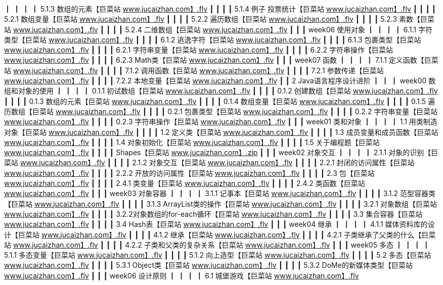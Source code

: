 ┃  ┃  ┃  ┃  5.1.3 数组的元素【巨菜站 www.jucaizhan.com】.flv
┃  ┃  ┃  ┃  5.1.4 例子 投票统计【巨菜站 www.jucaizhan.com】.flv
┃  ┃  ┃  ┃  5.2.1 数组变量【巨菜站 www.jucaizhan.com】.flv
┃  ┃  ┃  ┃  5.2.2 遍历数组【巨菜站 www.jucaizhan.com】.flv
┃  ┃  ┃  ┃  5.2.3 素数【巨菜站 www.jucaizhan.com】.flv
┃  ┃  ┃  ┃  5.2.4 二维数组【巨菜站 www.jucaizhan.com】.flv
┃  ┃  ┃  week06 使用对象
┃  ┃  ┃  ┃  6.1.1 字符类型【巨菜站 www.jucaizhan.com】.flv
┃  ┃  ┃  ┃  6.1.2 逃逸字符【巨菜站 www.jucaizhan.com】.flv
┃  ┃  ┃  ┃  6.1.3 包裹类型【巨菜站 www.jucaizhan.com】.flv
┃  ┃  ┃  ┃  6.2.1 字符串变量【巨菜站 www.jucaizhan.com】.flv
┃  ┃  ┃  ┃  6.2.2 字符串操作【巨菜站 www.jucaizhan.com】.flv
┃  ┃  ┃  ┃  6.2.3 Math类【巨菜站 www.jucaizhan.com】.flv
┃  ┃  ┃  week07 函数
┃  ┃  ┃  ┃  7.1.1 定义函数【巨菜站 www.jucaizhan.com】.flv
┃  ┃  ┃  ┃  7.1.2 调用函数【巨菜站 www.jucaizhan.com】.flv
┃  ┃  ┃  ┃  7.2.1 参数传递【巨菜站 www.jucaizhan.com】.flv
┃  ┃  ┃  ┃  7.2.2 本地变量【巨菜站 www.jucaizhan.com】.flv
┃  ┃  2 Java语言程序设计进阶
┃  ┃  ┃  week00 数组和对象的使用
┃  ┃  ┃  ┃  0.1.1 初试数组【巨菜站 www.jucaizhan.com】.flv
┃  ┃  ┃  ┃  0.1.2 创建数组【巨菜站 www.jucaizhan.com】.flv
┃  ┃  ┃  ┃  0.1.3 数组的元素【巨菜站 www.jucaizhan.com】.flv
┃  ┃  ┃  ┃  0.1.4 数组变量【巨菜站 www.jucaizhan.com】.flv
┃  ┃  ┃  ┃  0.1.5 遍历数组【巨菜站 www.jucaizhan.com】.flv
┃  ┃  ┃  ┃  0.2.1 包裹类型【巨菜站 www.jucaizhan.com】.flv
┃  ┃  ┃  ┃  0.2.2 字符串变量【巨菜站 www.jucaizhan.com】.flv
┃  ┃  ┃  ┃  0.2.3 字符串操作【巨菜站 www.jucaizhan.com】.flv
┃  ┃  ┃  week01 类和对象
┃  ┃  ┃  ┃  1.1 用类制造对象【巨菜站 www.jucaizhan.com】.flv
┃  ┃  ┃  ┃  1.2 定义类【巨菜站 www.jucaizhan.com】.flv
┃  ┃  ┃  ┃  1.3 成员变量和成员函数【巨菜站 www.jucaizhan.com】.flv
┃  ┃  ┃  ┃  1.4 对象初始化【巨菜站 www.jucaizhan.com】.flv
┃  ┃  ┃  ┃  1.5 关于编程题【巨菜站 www.jucaizhan.com】.flv
┃  ┃  ┃  ┃  Shapes【巨菜站 www.jucaizhan.com】.zip
┃  ┃  ┃  week02 对象交互
┃  ┃  ┃  ┃  2.1.1 对象的识别【巨菜站 www.jucaizhan.com】.flv
┃  ┃  ┃  ┃  2.1.2 对象交互【巨菜站 www.jucaizhan.com】.flv
┃  ┃  ┃  ┃  2.2.1 封闭的访问属性【巨菜站 www.jucaizhan.com】.flv
┃  ┃  ┃  ┃  2.2.2 开放的访问属性【巨菜站 www.jucaizhan.com】.flv
┃  ┃  ┃  ┃  2.3 包【巨菜站 www.jucaizhan.com】.flv
┃  ┃  ┃  ┃  2.4.1 类变量【巨菜站 www.jucaizhan.com】.flv
┃  ┃  ┃  ┃  2.4.2 类函数【巨菜站 www.jucaizhan.com】.flv
┃  ┃  ┃  week03 对象容器
┃  ┃  ┃  ┃  3.1.1 记事本【巨菜站 www.jucaizhan.com】.flv
┃  ┃  ┃  ┃  3.1.2 范型容器类【巨菜站 www.jucaizhan.com】.flv
┃  ┃  ┃  ┃  3.1.3 ArrayList类的操作【巨菜站 www.jucaizhan.com】.flv
┃  ┃  ┃  ┃  3.2.1 对象数组【巨菜站 www.jucaizhan.com】.flv
┃  ┃  ┃  ┃  3.2.2对象数组的for-each循环【巨菜站 www.jucaizhan.com】.flv
┃  ┃  ┃  ┃  3.3 集合容器【巨菜站 www.jucaizhan.com】.flv
┃  ┃  ┃  ┃  3.4 Hash表【巨菜站 www.jucaizhan.com】.flv
┃  ┃  ┃  week04 继承
┃  ┃  ┃  ┃  4.1.1 媒体资料库的设计【巨菜站 www.jucaizhan.com】.flv
┃  ┃  ┃  ┃  4.1.2 继承【巨菜站 www.jucaizhan.com】.flv
┃  ┃  ┃  ┃  4.2.1 子类继承了父类的什么【巨菜站 www.jucaizhan.com】.flv
┃  ┃  ┃  ┃  4.2.2 子类和父类的复杂关系【巨菜站 www.jucaizhan.com】.flv
┃  ┃  ┃  week05 多态
┃  ┃  ┃  ┃  5.1.1 多态变量【巨菜站 www.jucaizhan.com】.flv
┃  ┃  ┃  ┃  5.1.2 向上造型【巨菜站 www.jucaizhan.com】.flv
┃  ┃  ┃  ┃  5.2 多态【巨菜站 www.jucaizhan.com】.flv
┃  ┃  ┃  ┃  5.3.1 Object类【巨菜站 www.jucaizhan.com】.flv
┃  ┃  ┃  ┃  5.3.2 DoMe的新媒体类型【巨菜站 www.jucaizhan.com】.flv
┃  ┃  ┃  week06 设计原则
┃  ┃  ┃  ┃  6.1 城堡游戏【巨菜站 www.jucaizhan.com】.flv